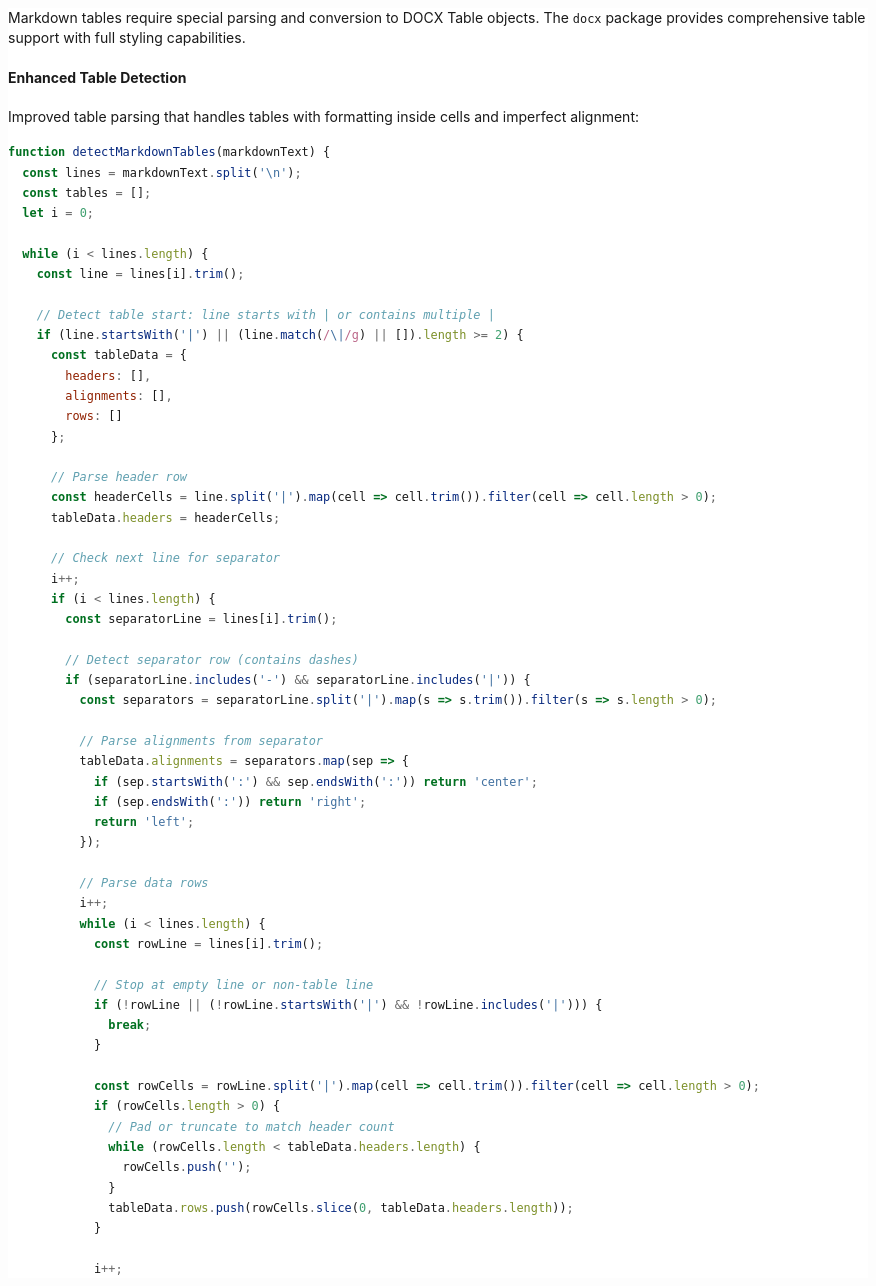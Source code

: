 Markdown tables require special parsing and conversion to DOCX Table objects. The `docx` package provides comprehensive table support with full styling capabilities.

#### Enhanced Table Detection

Improved table parsing that handles tables with formatting inside cells and imperfect alignment:

```javascript
function detectMarkdownTables(markdownText) {
  const lines = markdownText.split('\n');
  const tables = [];
  let i = 0;

  while (i < lines.length) {
    const line = lines[i].trim();

    // Detect table start: line starts with | or contains multiple |
    if (line.startsWith('|') || (line.match(/\|/g) || []).length >= 2) {
      const tableData = {
        headers: [],
        alignments: [],
        rows: []
      };

      // Parse header row
      const headerCells = line.split('|').map(cell => cell.trim()).filter(cell => cell.length > 0);
      tableData.headers = headerCells;

      // Check next line for separator
      i++;
      if (i < lines.length) {
        const separatorLine = lines[i].trim();

        // Detect separator row (contains dashes)
        if (separatorLine.includes('-') && separatorLine.includes('|')) {
          const separators = separatorLine.split('|').map(s => s.trim()).filter(s => s.length > 0);

          // Parse alignments from separator
          tableData.alignments = separators.map(sep => {
            if (sep.startsWith(':') && sep.endsWith(':')) return 'center';
            if (sep.endsWith(':')) return 'right';
            return 'left';
          });

          // Parse data rows
          i++;
          while (i < lines.length) {
            const rowLine = lines[i].trim();

            // Stop at empty line or non-table line
            if (!rowLine || (!rowLine.startsWith('|') && !rowLine.includes('|'))) {
              break;
            }

            const rowCells = rowLine.split('|').map(cell => cell.trim()).filter(cell => cell.length > 0);
            if (rowCells.length > 0) {
              // Pad or truncate to match header count
              while (rowCells.length < tableData.headers.length) {
                rowCells.push('');
              }
              tableData.rows.push(rowCells.slice(0, tableData.headers.length));
            }

            i++;
```